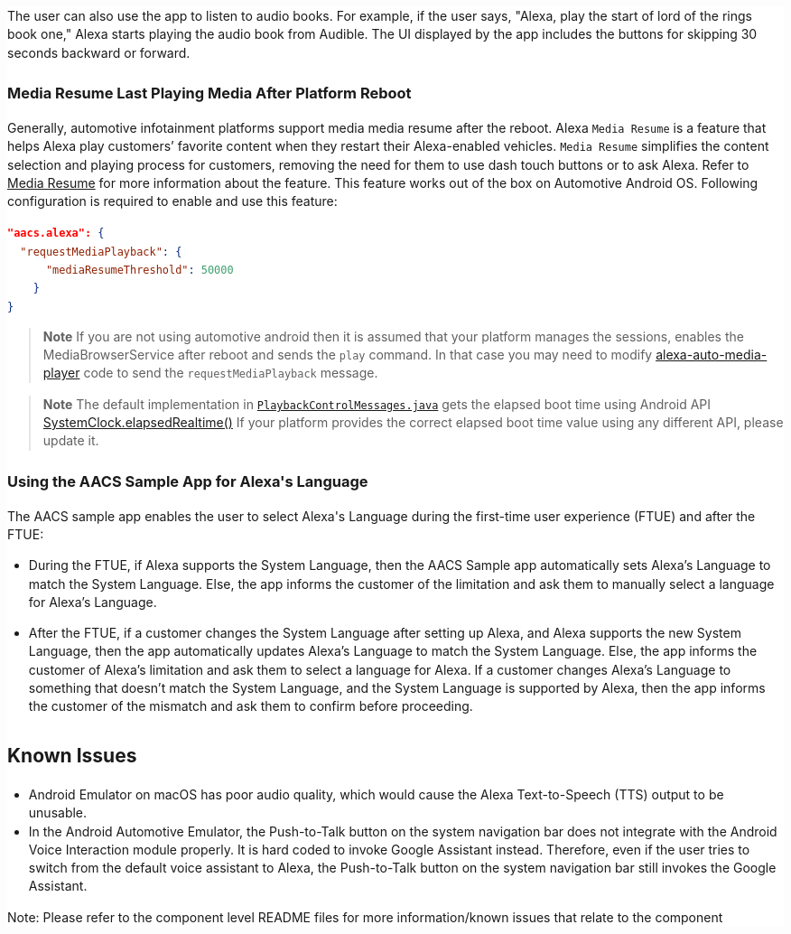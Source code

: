 The user can also use the app to listen to audio books. For example, if the user says, "Alexa, play the start of lord of the rings book one," Alexa starts playing the audio book from Audible. The UI displayed by the app includes the buttons for skipping 30 seconds backward or forward.
### Media Resume Last Playing Media After Platform Reboot
Generally, automotive infotainment platforms support media media resume after the reboot. Alexa `Media Resume` is a feature that helps Alexa play customers’ favorite content when they restart their Alexa-enabled vehicles. `Media Resume` simplifies the content selection and playing process for customers, removing the need for them to use dash touch buttons or to ask Alexa. Refer to [Media Resume](../../../../modules/alexa#handling-media-resuming-last-playing-alexa-media-after-device-reboot) for more information about the feature. This feature works out of the box on Automotive Android OS. Following configuration is required to enable and use this feature:

```JSON
"aacs.alexa": {
  "requestMediaPlayback": {
      "mediaResumeThreshold": 50000
    }
}
```

>**Note** If you are not using automotive android then it is assumed that your platform manages the sessions, enables the MediaBrowserService after reboot and sends the `play` command. In that case you may need to modify [alexa-auto-media-player](../app-components/alexa-auto-media-player/README.md) code to send the `requestMediaPlayback` message.

>**Note** The default implementation in [`PlaybackControlMessages.java`](https://github.com/alexa/alexa-auto-sdk/blob/master/aacs/android/common/commonutils/aacscommonutils/src/main/java/com/amazon/alexa/auto/aacs/common/PlaybackControlMessages.java) gets the elapsed boot time using Android API [SystemClock.elapsedRealtime()](https://developer.android.com/reference/android/os/SystemClock#elapsedRealtime()) If your platform provides the correct elapsed boot time value using any different API, please update it.

### Using the AACS Sample App for Alexa's Language
The AACS sample app enables the user to select Alexa's Language during the first-time user experience (FTUE) and after the FTUE:

* During the FTUE, if Alexa supports the System Language, then the AACS Sample app automatically sets Alexa’s Language to match the System Language. Else, the app informs the customer of the limitation and ask them to manually select a language for Alexa’s Language.

* After the FTUE, if a customer changes the System Language after setting up Alexa, and Alexa supports the new System Language, then the app automatically updates Alexa’s Language to match the System Language. Else, the app informs the customer of Alexa’s limitation and ask them to select a language for Alexa. If a customer changes Alexa’s Language to something that doesn’t match the System Language, and the System Language is supported by Alexa, then the app informs the customer of the mismatch and ask them to confirm before proceeding.

## Known Issues

* Android Emulator on macOS has poor audio quality, which would cause the Alexa Text-to-Speech (TTS) output to be unusable.
* In the Android Automotive Emulator, the Push-to-Talk button on the system navigation bar does not integrate with the Android Voice Interaction module properly. It is hard coded to invoke Google Assistant instead. Therefore, even if the user tries to switch from the default voice assistant to Alexa, the Push-to-Talk button on the system navigation bar still invokes the Google Assistant.

Note: Please refer to the component level README files for more information/known issues that relate to the component
